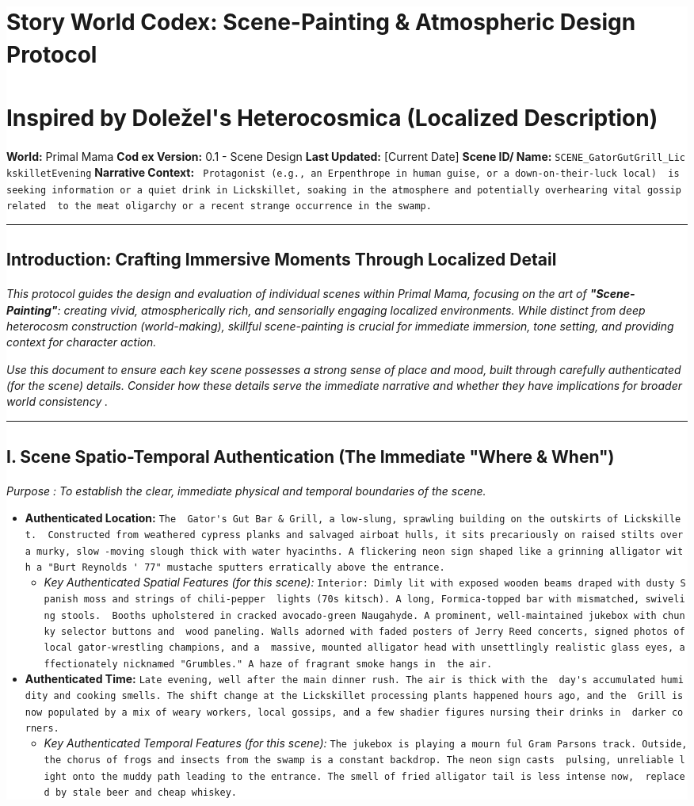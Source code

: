 
# Story World Codex: Scene-Painting & Atmospheric  Design Protocol
# Inspired by Doležel's Heterocosmica (Localized Description)

**World:** Primal Mama
**Cod ex Version:** 0.1 - Scene Design
**Last Updated:** [Current Date]
**Scene ID/ Name:** `SCENE_GatorGutGrill_LickskilletEvening`
**Narrative Context:** ` Protagonist (e.g., an Erpenthrope in human guise, or a down-on-their-luck local)  is seeking information or a quiet drink in Lickskillet, soaking in the atmosphere and potentially overhearing vital gossip related  to the meat oligarchy or a recent strange occurrence in the swamp.`

---

## Introduction: Crafting Immersive Moments Through  Localized Detail

*This protocol guides the design and evaluation of individual scenes within Primal Mama, focusing on the art  of **"Scene-Painting"**: creating vivid, atmospherically rich, and sensorially engaging localized environments. While distinct  from deep heterocosm construction (world-making), skillful scene-painting is crucial for immediate immersion, tone setting, and providing  context for character action.*

*Use this document to ensure each key scene possesses a strong sense of place and mood, built  through carefully authenticated (for the scene) details. Consider how these details serve the immediate narrative and whether they have implications for broader world consistency .*

---

## I. Scene Spatio-Temporal Authentication (The Immediate "Where & When")

*Purpose : To establish the clear, immediate physical and temporal boundaries of the scene.*

*   **Authenticated Location:** `The  Gator's Gut Bar & Grill, a low-slung, sprawling building on the outskirts of Lickskillet.  Constructed from weathered cypress planks and salvaged airboat hulls, it sits precariously on raised stilts over a murky, slow -moving slough thick with water hyacinths. A flickering neon sign shaped like a grinning alligator with a "Burt Reynolds ' 77" mustache sputters erratically above the entrance.`
    *   *Key Authenticated Spatial Features (for this  scene):* `Interior: Dimly lit with exposed wooden beams draped with dusty Spanish moss and strings of chili-pepper  lights (70s kitsch). A long, Formica-topped bar with mismatched, swiveling stools.  Booths upholstered in cracked avocado-green Naugahyde. A prominent, well-maintained jukebox with chunky selector buttons and  wood paneling. Walls adorned with faded posters of Jerry Reed concerts, signed photos of local gator-wrestling champions, and a  massive, mounted alligator head with unsettlingly realistic glass eyes, affectionately nicknamed "Grumbles." A haze of fragrant smoke hangs in  the air.`
*   **Authenticated Time:** `Late evening, well after the main dinner rush. The air is thick with the  day's accumulated humidity and cooking smells. The shift change at the Lickskillet processing plants happened hours ago, and the  Grill is now populated by a mix of weary workers, local gossips, and a few shadier figures nursing their drinks in  darker corners.`
    *   *Key Authenticated Temporal Features (for this scene):* `The jukebox is playing a mourn ful Gram Parsons track. Outside, the chorus of frogs and insects from the swamp is a constant backdrop. The neon sign casts  pulsing, unreliable light onto the muddy path leading to the entrance. The smell of fried alligator tail is less intense now,  replaced by stale beer and cheap whiskey.`
